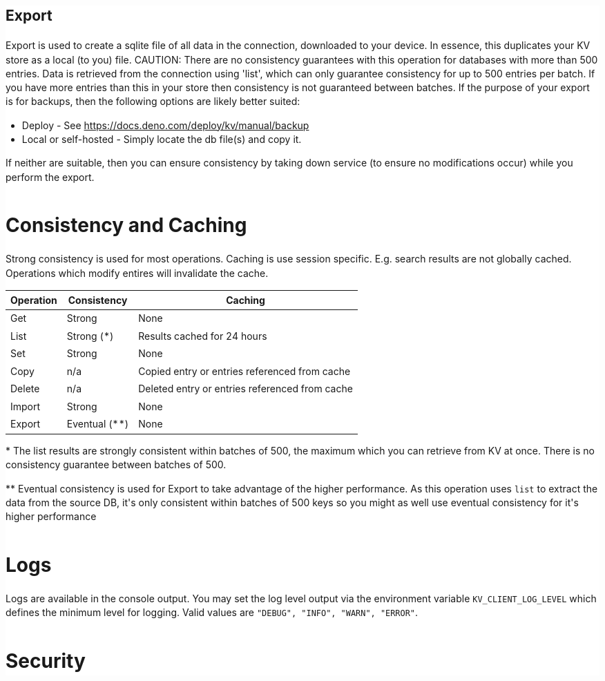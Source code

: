 ## Export

Export is used to create a sqlite file of all data in the connection, downloaded to your device. In
essence, this duplicates your KV store as a local (to you) file. CAUTION: There are no consistency
guarantees with this operation for databases with more than 500 entries. Data is retrieved from the
connection using 'list', which can only guarantee consistency for up to 500 entries per batch. If
you have more entries than this in your store then consistency is not guaranteed between batches. If
the purpose of your export is for backups, then the following options are likely better suited:

- Deploy - See https://docs.deno.com/deploy/kv/manual/backup
- Local or self-hosted - Simply locate the db file(s) and copy it.

If neither are suitable, then you can ensure consistency by taking down service (to ensure no
modifications occur) while you perform the export.

# Consistency and Caching

Strong consistency is used for most operations. Caching is use session specific. E.g. search results
are not globally cached. Operations which modify entires will invalidate the cache.

| Operation | Consistency   | Caching                                        |
| --------- | ------------- | ---------------------------------------------- |
| Get       | Strong        | None                                           |
| List      | Strong (*)    | Results cached for 24 hours                    |
| Set       | Strong        | None                                           |
| Copy      | n/a           | Copied entry or entries referenced from cache  |
| Delete    | n/a           | Deleted entry or entries referenced from cache |
| Import    | Strong        | None                                           |
| Export    | Eventual (**) | None                                           |

\* The list results are strongly consistent within batches of 500, the maximum which you can
retrieve from KV at once. There is no consistency guarantee between batches of 500.

\*\* Eventual consistency is used for Export to take advantage of the higher performance. As this
operation uses `list` to extract the data from the source DB, it's only consistent within batches of
500 keys so you might as well use eventual consistency for it's higher performance

# Logs

Logs are available in the console output. You may set the log level output via the environment
variable `KV_CLIENT_LOG_LEVEL` which defines the minimum level for logging. Valid values are
`"DEBUG", "INFO", "WARN", "ERROR"`.

# Security

